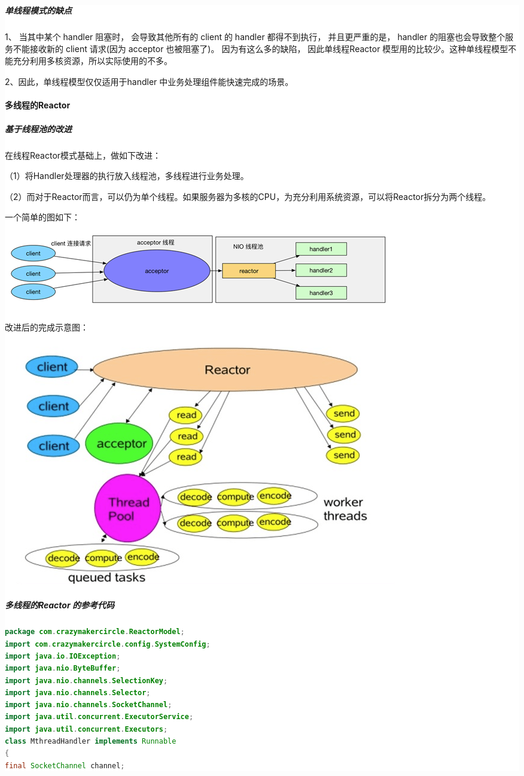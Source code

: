 ##### 单线程模式的缺点

1、 当其中某个 handler 阻塞时， 会导致其他所有的 client 的 handler 都得不到执行， 并且更严重的是， handler 的阻塞也会导致整个服务不能接收新的 client 请求(因为 acceptor 也被阻塞了)。 因为有这么多的缺陷， 因此单线程Reactor 模型用的比较少。这种单线程模型不能充分利用多核资源，所以实际使用的不多。

2、因此，单线程模型仅仅适用于handler 中业务处理组件能快速完成的场景。

#### 多线程的Reactor

##### 基于线程池的改进

在线程Reactor模式基础上，做如下改进：

（1）将Handler处理器的执行放入线程池，多线程进行业务处理。

（2）而对于Reactor而言，可以仍为单个线程。如果服务器为多核的CPU，为充分利用系统资源，可以将Reactor拆分为两个线程。

一个简单的图如下：

![image-20220616173959270](media/images/image-20220616173959270.png)

改进后的完成示意图：

![image-20220616174019409](media/images/image-20220616174019409.png)

##### 多线程的Reactor 的参考代码

```java
package com.crazymakercircle.ReactorModel;
import com.crazymakercircle.config.SystemConfig;
import java.io.IOException;
import java.nio.ByteBuffer;
import java.nio.channels.SelectionKey;
import java.nio.channels.Selector;
import java.nio.channels.SocketChannel;
import java.util.concurrent.ExecutorService;
import java.util.concurrent.Executors;
class MthreadHandler implements Runnable
{
final SocketChannel channel;
```